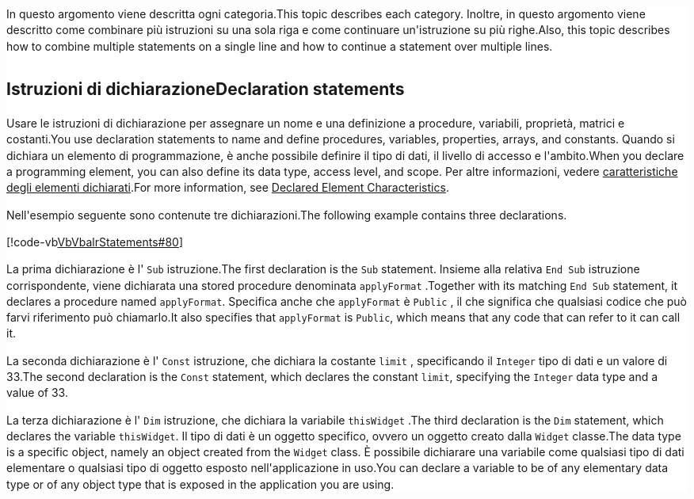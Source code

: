 <span data-ttu-id="c580d-110">In questo argomento viene descritta ogni categoria.</span><span class="sxs-lookup"><span data-stu-id="c580d-110">This topic describes each category.</span></span> <span data-ttu-id="c580d-111">Inoltre, in questo argomento viene descritto come combinare più istruzioni su una sola riga e come continuare un'istruzione su più righe.</span><span class="sxs-lookup"><span data-stu-id="c580d-111">Also, this topic describes how to combine multiple statements on a single line and how to continue a statement over multiple lines.</span></span>

## <a name="declaration-statements"></a><span data-ttu-id="c580d-112">Istruzioni di dichiarazione</span><span class="sxs-lookup"><span data-stu-id="c580d-112">Declaration statements</span></span>

<span data-ttu-id="c580d-113">Usare le istruzioni di dichiarazione per assegnare un nome e una definizione a procedure, variabili, proprietà, matrici e costanti.</span><span class="sxs-lookup"><span data-stu-id="c580d-113">You use declaration statements to name and define procedures, variables, properties, arrays, and constants.</span></span> <span data-ttu-id="c580d-114">Quando si dichiara un elemento di programmazione, è anche possibile definire il tipo di dati, il livello di accesso e l'ambito.</span><span class="sxs-lookup"><span data-stu-id="c580d-114">When you declare a programming element, you can also define its data type, access level, and scope.</span></span> <span data-ttu-id="c580d-115">Per altre informazioni, vedere [caratteristiche degli elementi dichiarati](./declared-elements/declared-element-characteristics.md).</span><span class="sxs-lookup"><span data-stu-id="c580d-115">For more information, see [Declared Element Characteristics](./declared-elements/declared-element-characteristics.md).</span></span>

<span data-ttu-id="c580d-116">Nell'esempio seguente sono contenute tre dichiarazioni.</span><span class="sxs-lookup"><span data-stu-id="c580d-116">The following example contains three declarations.</span></span>

[!code-vb[VbVbalrStatements#80](~/samples/snippets/visualbasic/VS_Snippets_VBCSharp/VbVbalrStatements/VB/Class1.vb#80)]

<span data-ttu-id="c580d-117">La prima dichiarazione è l' `Sub` istruzione.</span><span class="sxs-lookup"><span data-stu-id="c580d-117">The first declaration is the `Sub` statement.</span></span> <span data-ttu-id="c580d-118">Insieme alla relativa `End Sub` istruzione corrispondente, viene dichiarata una stored procedure denominata `applyFormat` .</span><span class="sxs-lookup"><span data-stu-id="c580d-118">Together with its matching `End Sub` statement, it declares a procedure named `applyFormat`.</span></span> <span data-ttu-id="c580d-119">Specifica anche che `applyFormat` è `Public` , il che significa che qualsiasi codice che può farvi riferimento può chiamarlo.</span><span class="sxs-lookup"><span data-stu-id="c580d-119">It also specifies that `applyFormat` is `Public`, which means that any code that can refer to it can call it.</span></span>

<span data-ttu-id="c580d-120">La seconda dichiarazione è l' `Const` istruzione, che dichiara la costante `limit` , specificando il `Integer` tipo di dati e un valore di 33.</span><span class="sxs-lookup"><span data-stu-id="c580d-120">The second declaration is the `Const` statement, which declares the constant `limit`, specifying the `Integer` data type and a value of 33.</span></span>

<span data-ttu-id="c580d-121">La terza dichiarazione è l' `Dim` istruzione, che dichiara la variabile `thisWidget` .</span><span class="sxs-lookup"><span data-stu-id="c580d-121">The third declaration is the `Dim` statement, which declares the variable `thisWidget`.</span></span> <span data-ttu-id="c580d-122">Il tipo di dati è un oggetto specifico, ovvero un oggetto creato dalla `Widget` classe.</span><span class="sxs-lookup"><span data-stu-id="c580d-122">The data type is a specific object, namely an object created from the `Widget` class.</span></span> <span data-ttu-id="c580d-123">È possibile dichiarare una variabile come qualsiasi tipo di dati elementare o qualsiasi tipo di oggetto esposto nell'applicazione in uso.</span><span class="sxs-lookup"><span data-stu-id="c580d-123">You can declare a variable to be of any elementary data type or of any object type that is exposed in the application you are using.</span></span>
